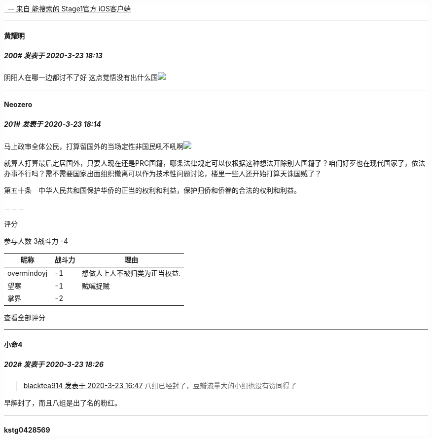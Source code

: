 [  -- 来自 能搜索的 Stage1官方 iOS客户端](https://itunes.apple.com/fi/app/saraba1st/id1221237470?mt=8)


-----

####  黄耀明  
##### 200#       发表于 2020-3-23 18:13


阴阳人在哪一边都讨不了好
这点觉悟没有出什么国<img src="https://static.saraba1st.com/image/smiley/face2017/049.png" referrerpolicy="no-referrer">


-----

####  Neozero  
##### 201#       发表于 2020-3-23 18:14


马上政审全体公民，打算留国外的当场定性非国民吼不吼啊<img src="https://static.saraba1st.com/image/smiley/face2017/037.png" referrerpolicy="no-referrer">

就算人打算最后定居国外，只要人现在还是PRC国籍，哪条法律规定可以仅根据这种想法开除别人国籍了？咱们好歹也在现代国家了，依法办事不行吗？需不需要国家出面组织撤离可以作为技术性问题讨论，楼里一些人还开始打算天诛国贼了？

第五十条　中华人民共和国保护华侨的正当的权利和利益，保护归侨和侨眷的合法的权利和利益。


﹍﹍﹍

评分


 参与人数 3战斗力 -4

|昵称|战斗力|理由|
|----|---|---|
| overmindoyj|-1|想做人上人不被归类为正当权益.|
| 望寒|-1|贼喊捉贼|
| 掌界|-2||


查看全部评分


-----

####  小命4  
##### 202#       发表于 2020-3-23 18:26


<blockquote><a href="httphttps://bbs.saraba1st.com/2b/forum.php?mod=redirect&amp;goto=findpost&amp;pid=46846276&amp;ptid=1920364" target="_blank">blacktea914 发表于 2020-3-23 16:47</a>
 八组已经封了，豆瓣流量大的小组也没有赞同得了</blockquote>
早解封了，而且八组是出了名的粉红。


-----

####  kstg0428569  
